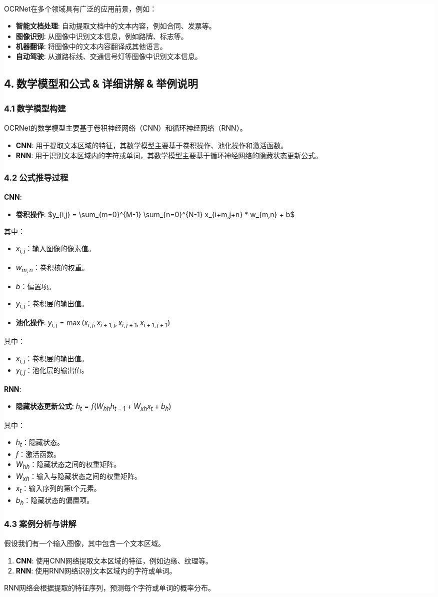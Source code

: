 OCRNet在多个领域具有广泛的应用前景，例如：

* **智能文档处理**: 自动提取文档中的文本内容，例如合同、发票等。
* **图像识别**: 从图像中识别文本信息，例如路牌、标志等。
* **机器翻译**: 将图像中的文本内容翻译成其他语言。
* **自动驾驶**: 从道路标线、交通信号灯等图像中识别文本信息。

## 4. 数学模型和公式 & 详细讲解 & 举例说明

### 4.1  数学模型构建

OCRNet的数学模型主要基于卷积神经网络（CNN）和循环神经网络（RNN）。

* **CNN**: 用于提取文本区域的特征，其数学模型主要基于卷积操作、池化操作和激活函数。
* **RNN**: 用于识别文本区域内的字符或单词，其数学模型主要基于循环神经网络的隐藏状态更新公式。

### 4.2  公式推导过程

**CNN**:

* **卷积操作**: $y_{i,j} = \sum_{m=0}^{M-1} \sum_{n=0}^{N-1} x_{i+m,j+n} * w_{m,n} + b$

其中：

* $x_{i,j}$：输入图像的像素值。
* $w_{m,n}$：卷积核的权重。
* $b$：偏置项。
* $y_{i,j}$：卷积层的输出值。

* **池化操作**: $y_{i,j} = \max(x_{i,j}, x_{i+1,j}, x_{i,j+1}, x_{i+1,j+1})$

其中：

* $x_{i,j}$：卷积层的输出值。
* $y_{i,j}$：池化层的输出值。

**RNN**:

* **隐藏状态更新公式**: $h_t = f(W_{hh}h_{t-1} + W_{xh}x_t + b_h)$

其中：

* $h_t$：隐藏状态。
* $f$：激活函数。
* $W_{hh}$：隐藏状态之间的权重矩阵。
* $W_{xh}$：输入与隐藏状态之间的权重矩阵。
* $x_t$：输入序列的第t个元素。
* $b_h$：隐藏状态的偏置项。

### 4.3  案例分析与讲解

假设我们有一个输入图像，其中包含一个文本区域。

1. **CNN**: 使用CNN网络提取文本区域的特征，例如边缘、纹理等。
2. **RNN**: 使用RNN网络识别文本区域内的字符或单词。

RNN网络会根据提取的特征序列，预测每个字符或单词的概率分布。
